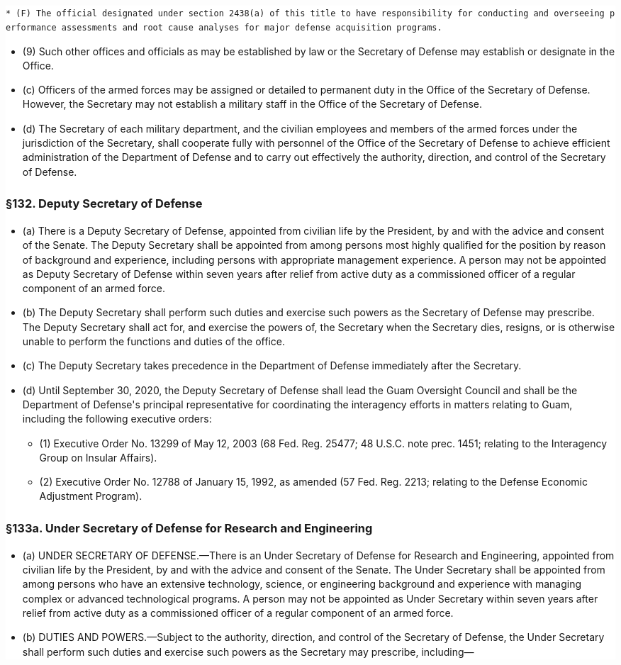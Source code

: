     * (F) The official designated under section 2438(a) of this title to have responsibility for conducting and overseeing performance assessments and root cause analyses for major defense acquisition programs.


  * (9) Such other offices and officials as may be established by law or the Secretary of Defense may establish or designate in the Office.


* (c) Officers of the armed forces may be assigned or detailed to permanent duty in the Office of the Secretary of Defense. However, the Secretary may not establish a military staff in the Office of the Secretary of Defense.

* (d) The Secretary of each military department, and the civilian employees and members of the armed forces under the jurisdiction of the Secretary, shall cooperate fully with personnel of the Office of the Secretary of Defense to achieve efficient administration of the Department of Defense and to carry out effectively the authority, direction, and control of the Secretary of Defense.

### §132. Deputy Secretary of Defense
* (a) There is a Deputy Secretary of Defense, appointed from civilian life by the President, by and with the advice and consent of the Senate. The Deputy Secretary shall be appointed from among persons most highly qualified for the position by reason of background and experience, including persons with appropriate management experience. A person may not be appointed as Deputy Secretary of Defense within seven years after relief from active duty as a commissioned officer of a regular component of an armed force.

* (b) The Deputy Secretary shall perform such duties and exercise such powers as the Secretary of Defense may prescribe. The Deputy Secretary shall act for, and exercise the powers of, the Secretary when the Secretary dies, resigns, or is otherwise unable to perform the functions and duties of the office.

* (c) The Deputy Secretary takes precedence in the Department of Defense immediately after the Secretary.

* (d) Until September 30, 2020, the Deputy Secretary of Defense shall lead the Guam Oversight Council and shall be the Department of Defense's principal representative for coordinating the interagency efforts in matters relating to Guam, including the following executive orders:

  * (1) Executive Order No. 13299 of May 12, 2003 (68 Fed. Reg. 25477; 48 U.S.C. note prec. 1451; relating to the Interagency Group on Insular Affairs).

  * (2) Executive Order No. 12788 of January 15, 1992, as amended (57 Fed. Reg. 2213; relating to the Defense Economic Adjustment Program).

### §133a. Under Secretary of Defense for Research and Engineering
* (a) UNDER SECRETARY OF DEFENSE.—There is an Under Secretary of Defense for Research and Engineering, appointed from civilian life by the President, by and with the advice and consent of the Senate. The Under Secretary shall be appointed from among persons who have an extensive technology, science, or engineering background and experience with managing complex or advanced technological programs. A person may not be appointed as Under Secretary within seven years after relief from active duty as a commissioned officer of a regular component of an armed force.

* (b) DUTIES AND POWERS.—Subject to the authority, direction, and control of the Secretary of Defense, the Under Secretary shall perform such duties and exercise such powers as the Secretary may prescribe, including—
